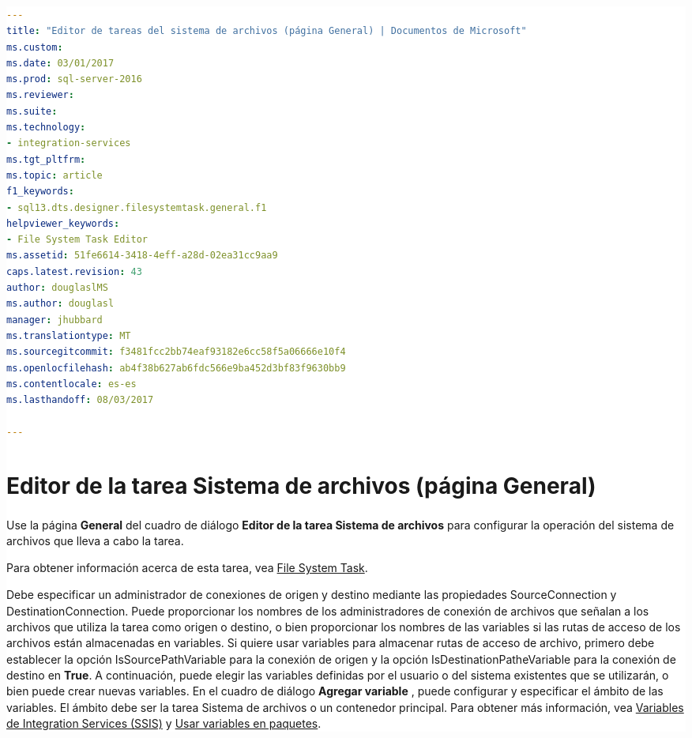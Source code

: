 ```yaml
---
title: "Editor de tareas del sistema de archivos (página General) | Documentos de Microsoft"
ms.custom: 
ms.date: 03/01/2017
ms.prod: sql-server-2016
ms.reviewer: 
ms.suite: 
ms.technology:
- integration-services
ms.tgt_pltfrm: 
ms.topic: article
f1_keywords:
- sql13.dts.designer.filesystemtask.general.f1
helpviewer_keywords:
- File System Task Editor
ms.assetid: 51fe6614-3418-4eff-a28d-02ea31cc9aa9
caps.latest.revision: 43
author: douglaslMS
ms.author: douglasl
manager: jhubbard
ms.translationtype: MT
ms.sourcegitcommit: f3481fcc2bb74eaf93182e6cc58f5a06666e10f4
ms.openlocfilehash: ab4f38b627ab6fdc566e9ba452d3bf83f9630bb9
ms.contentlocale: es-es
ms.lasthandoff: 08/03/2017

---
```

# <a name="file-system-task-editor-general-page"></a>Editor de la tarea Sistema de archivos (página General)
  Use la página **General** del cuadro de diálogo **Editor de la tarea Sistema de archivos** para configurar la operación del sistema de archivos que lleva a cabo la tarea.  
  
 Para obtener información acerca de esta tarea, vea [File System Task](../../integration-services/control-flow/file-system-task.md).  
  
 Debe especificar un administrador de conexiones de origen y destino mediante las propiedades SourceConnection y DestinationConnection. Puede proporcionar los nombres de los administradores de conexión de archivos que señalan a los archivos que utiliza la tarea como origen o destino, o bien proporcionar los nombres de las variables si las rutas de acceso de los archivos están almacenadas en variables. Si quiere usar variables para almacenar rutas de acceso de archivo, primero debe establecer la opción IsSourcePathVariable para la conexión de origen y la opción IsDestinationPatheVariable para la conexión de destino en **True**. A continuación, puede elegir las variables definidas por el usuario o del sistema existentes que se utilizarán, o bien puede crear nuevas variables. En el cuadro de diálogo **Agregar variable** , puede configurar y especificar el ámbito de las variables. El ámbito debe ser la tarea Sistema de archivos o un contenedor principal. Para obtener más información, vea [Variables de Integration Services &#40;SSIS&#41;](../../integration-services/integration-services-ssis-variables.md) y [Usar variables en paquetes](http://msdn.microsoft.com/library/7742e92d-46c5-4cc4-b9a3-45b688ddb787).  
  